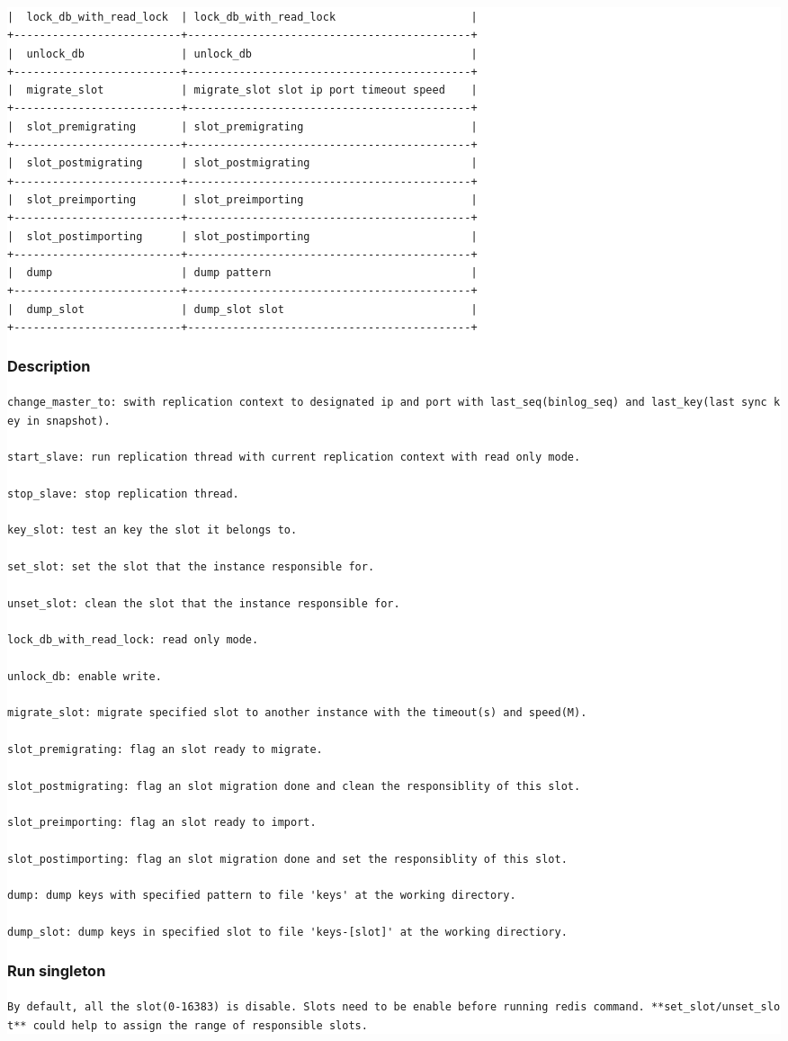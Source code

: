     |  lock_db_with_read_lock  | lock_db_with_read_lock                     |
    +--------------------------+--------------------------------------------+
    |  unlock_db               | unlock_db                                  |
    +--------------------------+--------------------------------------------+
    |  migrate_slot            | migrate_slot slot ip port timeout speed    |
    +--------------------------+--------------------------------------------+
    |  slot_premigrating       | slot_premigrating                          |
    +--------------------------+--------------------------------------------+
    |  slot_postmigrating      | slot_postmigrating                         |
    +--------------------------+--------------------------------------------+
    |  slot_preimporting       | slot_preimporting                          |
    +--------------------------+--------------------------------------------+
    |  slot_postimporting      | slot_postimporting                         |
    +--------------------------+--------------------------------------------+
    |  dump                    | dump pattern                               |
    +--------------------------+--------------------------------------------+
    |  dump_slot               | dump_slot slot                             |
    +--------------------------+--------------------------------------------+

### Description

    change_master_to: swith replication context to designated ip and port with last_seq(binlog_seq) and last_key(last sync key in snapshot).

    start_slave: run replication thread with current replication context with read only mode.

    stop_slave: stop replication thread.

    key_slot: test an key the slot it belongs to.

    set_slot: set the slot that the instance responsible for.

    unset_slot: clean the slot that the instance responsible for.

    lock_db_with_read_lock: read only mode.

    unlock_db: enable write.

    migrate_slot: migrate specified slot to another instance with the timeout(s) and speed(M).

    slot_premigrating: flag an slot ready to migrate.

    slot_postmigrating: flag an slot migration done and clean the responsiblity of this slot.

    slot_preimporting: flag an slot ready to import.

    slot_postimporting: flag an slot migration done and set the responsiblity of this slot.

    dump: dump keys with specified pattern to file 'keys' at the working directory.

    dump_slot: dump keys in specified slot to file 'keys-[slot]' at the working directiory.

### Run singleton

    By default, all the slot(0-16383) is disable. Slots need to be enable before running redis command. **set_slot/unset_slot** could help to assign the range of responsible slots.
